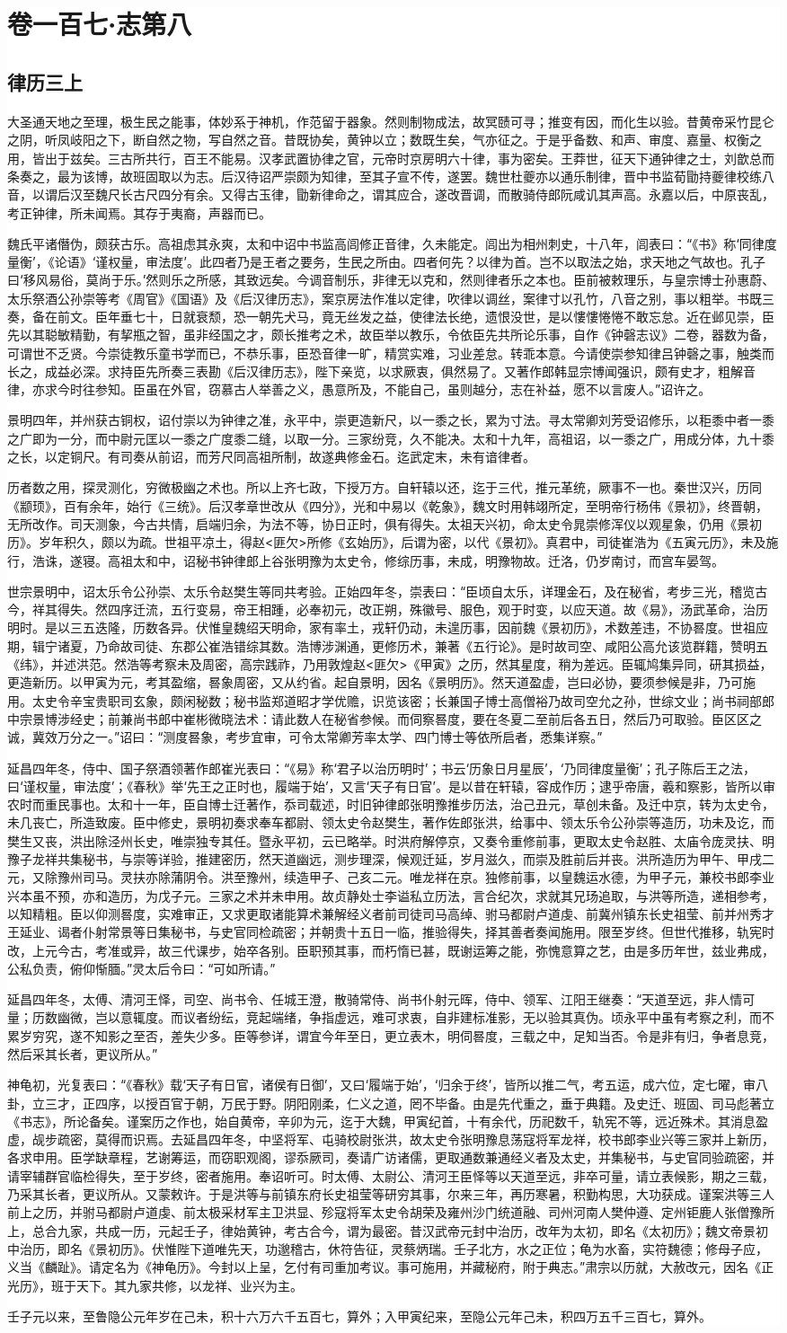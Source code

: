 # 卷一百七·志第八

## 律历三上

大圣通天地之至理，极生民之能事，体妙系于神机，作范留于器象。然则制物成法，故冥赜可寻；推变有因，而化生以验。昔黄帝采竹昆仑之阴，听凤岐阳之下，断自然之物，写自然之音。昔既协矣，黄钟以立；数既生矣，气亦征之。于是乎备数、和声、审度、嘉量、权衡之用，皆出于兹矣。三古所共行，百王不能易。汉孝武置协律之官，元帝时京房明六十律，事为密矣。王莽世，征天下通钟律之士，刘歆总而条奏之，最为该博，故班固取以为志。后汉待诏严崇颇为知律，至其子宣不传，遂罢。魏世杜夔亦以通乐制律，晋中书监荀勖持夔律校练八音，以谓后汉至魏尺长古尺四分有余。又得古玉律，勖新律命之，谓其应合，遂改晋调，而散骑侍郎阮咸讥其声高。永嘉以后，中原丧乱，考正钟律，所未闻焉。其存于夷裔，声器而已。

魏氏平诸僭伪，颇获古乐。高祖虑其永爽，太和中诏中书监高闾修正音律，久未能定。闾出为相州刺史，十八年，闾表曰：“《书》称‘同律度量衡’，《论语》‘谨权量，审法度’。此四者乃是王者之要务，生民之所由。四者何先？以律为首。岂不以取法之始，求天地之气故也。孔子曰‘移风易俗，莫尚于乐。’然则乐之所感，其致远矣。今调音制乐，非律无以克和，然则律者乐之本也。臣前被敕理乐，与皇宗博士孙惠蔚、太乐祭酒公孙崇等考《周官》《国语》及《后汉律历志》，案京房法作准以定律，吹律以调丝，案律寸以孔竹，八音之别，事以粗举。书既三奏，备在前文。臣年垂七十，日就衰颓，恐一朝先犬马，竟无丝发之益，使律法长绝，遗恨没世，是以慺慺惓惓不敢忘怠。近在邺见崇，臣先以其聪敏精勤，有挈瓶之智，虽非经国之才，颇长推考之术，故臣举以教乐，令依臣先共所论乐事，自作《钟磬志议》二卷，器数为备，可谓世不乏贤。今崇徒教乐童书学而已，不恭乐事，臣恐音律一旷，精赏实难，习业差怠。转乖本意。今请使崇参知律吕钟磬之事，触类而长之，成益必深。求持臣先所奏三表勘《后汉律历志》，陛下亲览，以求厥衷，俱然易了。又著作郎韩显宗博闻强识，颇有史才，粗解音律，亦求今时往参知。臣虽在外官，窃慕古人举善之义，愚意所及，不能自己，虽则越分，志在补益，愿不以言废人。”诏许之。

景明四年，并州获古铜权，诏付崇以为钟律之准，永平中，崇更造新尺，以一黍之长，累为寸法。寻太常卿刘芳受诏修乐，以秬黍中者一黍之广即为一分，而中尉元匡以一黍之广度黍二缝，以取一分。三家纷竞，久不能决。太和十九年，高祖诏，以一黍之广，用成分体，九十黍之长，以定铜尺。有司奏从前诏，而芳尺同高祖所制，故遂典修金石。迄武定末，未有谙律者。

历者数之用，探灵测化，穷微极幽之术也。所以上齐七政，下授万方。自轩辕以还，迄于三代，推元革统，厥事不一也。秦世汉兴，历同《颛顼》，百有余年，始行《三统》。后汉孝章世改从《四分》，光和中易以《乾象》，魏文时用韩翊所定，至明帝行杨伟《景初》，终晋朝，无所改作。司天测象，今古共情，启端归余，为法不等，协日正时，俱有得失。太祖天兴初，命太史令晁崇修浑仪以观星象，仍用《景初历》。岁年积久，颇以为疏。世祖平凉土，得赵<匪欠>所修《玄始历》，后谓为密，以代《景初》。真君中，司徒崔浩为《五寅元历》，未及施行，浩诛，遂寝。高祖太和中，诏秘书钟律郎上谷张明豫为太史令，修综历事，未成，明豫物故。迁洛，仍岁南讨，而宫车晏驾。

世宗景明中，诏太乐令公孙崇、太乐令赵樊生等同共考验。正始四年冬，崇表曰：“臣顷自太乐，详理金石，及在秘省，考步三光，稽览古今，祥其得失。然四序迁流，五行变易，帝王相踵，必奉初元，改正朔，殊徽号、服色，观于时变，以应天道。故《易》，汤武革命，治历明时。是以三五迭隆，历数各异。伏惟皇魏绍天明命，家有率土，戎轩仍动，未遑历事，因前魏《景初历》，术数差违，不协晷度。世祖应期，辑宁诸夏，乃命故司徒、东郡公崔浩错综其数。浩博涉渊通，更修历术，兼著《五行论》。是时故司空、咸阳公高允该览群籍，赞明五《纬》，并述洪范。然浩等考察未及周密，高宗践祚，乃用敦煌赵<匪欠>《甲寅》之历，然其星度，稍为差远。臣辄鸠集异同，研其损益，更造新历。以甲寅为元，考其盈缩，晷象周密，又从约省。起自景明，因名《景明历》。然天道盈虚，岂曰必协，要须参候是非，乃可施用。太史令辛宝贵职司玄象，颇闲秘数；秘书监郑道昭才学优赡，识览该密；长兼国子博士高僧裕乃故司空允之孙，世综文业；尚书祠部郎中宗景博涉经史；前兼尚书郎中崔彬微晓法术：请此数人在秘省参候。而伺察晷度，要在冬夏二至前后各五日，然后乃可取验。臣区区之诚，冀效万分之一。”诏曰：“测度晷象，考步宜审，可令太常卿芳率太学、四门博士等依所启者，悉集详察。”

延昌四年冬，侍中、国子祭酒领著作郎崔光表曰：“《易》称‘君子以治历明时’；书云‘历象日月星辰’，‘乃同律度量衡’；孔子陈后王之法，曰‘谨权量，审法度’；《春秋》举‘先王之正时也，履端于始’，又言‘天子有日官’。是以昔在轩辕，容成作历；逮乎帝唐，羲和察影，皆所以审农时而重民事也。太和十一年，臣自博士迁著作，忝司载述，时旧钟律郎张明豫推步历法，治己丑元，草创未备。及迁中京，转为太史令，未几丧亡，所造致废。臣中修史，景明初奏求奉车都尉、领太史令赵樊生，著作佐郎张洪，给事中、领太乐令公孙崇等造历，功未及讫，而樊生又丧，洪出除泾州长史，唯崇独专其任。暨永平初，云已略举。时洪府解停京，又奏令重修前事，更取太史令赵胜、太庙令庞灵扶、明豫子龙祥共集秘书，与崇等详验，推建密历，然天道幽远，测步理深，候观迁延，岁月滋久，而崇及胜前后并丧。洪所造历为甲午、甲戌二元，又除豫州司马。灵扶亦除蒲阴令。洪至豫州，续造甲子、己亥二元。唯龙祥在京。独修前事，以皇魏运水德，为甲子元，兼校书郎李业兴本虽不预，亦和造历，为戊子元。三家之术并未申用。故贞静处士李谥私立历法，言合纪次，求就其兄玚追取，与洪等所造，递相参考，以知精粗。臣以仰测晷度，实难审正，又求更取诸能算术兼解经义者前司徒司马高绰、驸马都尉卢道虔、前冀州镇东长史祖莹、前并州秀才王延业、谒者仆射常景等日集秘书，与史官同检疏密；并朝贵十五日一临，推验得失，择其善者奏闻施用。限至岁终。但世代推移，轨宪时改，上元今古，考准或异，故三代课步，始卒各别。臣职预其事，而朽惰已甚，既谢运筹之能，弥愧意算之艺，由是多历年世，兹业弗成，公私负责，俯仰惭腼。”灵太后令曰：“可如所请。”

延昌四年冬，太傅、清河王怿，司空、尚书令、任城王澄，散骑常侍、尚书仆射元晖，侍中、领军、江阳王继奏：“天道至远，非人情可量；历数幽微，岂以意辄度。而议者纷纭，竞起端绪，争指虚远，难可求衷，自非建标准影，无以验其真伪。顷永平中虽有考察之利，而不累岁穷究，遂不知影之至否，差失少多。臣等参详，谓宜今年至日，更立表木，明伺晷度，三载之中，足知当否。令是非有归，争者息竞，然后采其长者，更议所从。”

神龟初，光复表曰：“《春秋》载‘天子有日官，诸侯有日御’，又曰‘履端于始’，‘归余于终’，皆所以推二气，考五运，成六位，定七曜，审八卦，立三才，正四序，以授百官于朝，万民于野。阴阳刚柔，仁义之道，罔不毕备。由是先代重之，垂于典籍。及史迁、班固、司马彪著立《书志》，所论备矣。谨案历之作也，始自黄帝，辛卯为元，迄于大魏，甲寅纪首，十有余代，历祀数千，轨宪不等，远近殊术。其消息盈虚，觇步疏密，莫得而识焉。去延昌四年冬，中坚将军、屯骑校尉张洪，故太史令张明豫息荡寇将军龙祥，校书郎李业兴等三家并上新历，各求申用。臣学缺章程，艺谢筹运，而窃职观阁，谬忝厥司，奏请广访诸儒，更取通数兼通经义者及太史，并集秘书，与史官同验疏密，并请宰辅群官临检得失，至于岁终，密者施用。奉诏听可。时太傅、太尉公、清河王臣怿等以天道至远，非卒可量，请立表候影，期之三载，乃采其长者，更议所从。又蒙敕许。于是洪等与前镇东府长史祖莹等研穷其事，尔来三年，再历寒暑，积勤构思，大功获成。谨案洪等三人前上之历，并驸马都尉卢道虔、前太极采材军主卫洪显、殄寇将军太史令胡荣及雍州沙门统道融、司州河南人樊仲遵、定州钜鹿人张僧豫所上，总合九家，共成一历，元起壬子，律始黄钟，考古合今，谓为最密。昔汉武帝元封中治历，改年为太初，即名《太初历》；魏文帝景初中治历，即名《景初历》。伏惟陛下道唯先天，功邈稽古，休符告征，灵蔡炳瑞。壬子北方，水之正位；龟为水畜，实符魏德；修母子应，义当《麟趾》。请定名为《神龟历》。今封以上呈，乞付有司重加考议。事可施用，并藏秘府，附于典志。”肃宗以历就，大赦改元，因名《正光历》，班于天下。其九家共修，以龙祥、业兴为主。

壬子元以来，至鲁隐公元年岁在己未，积十六万六千五百七，算外；入甲寅纪来，至隐公元年己未，积四万五千三百七，算外。
